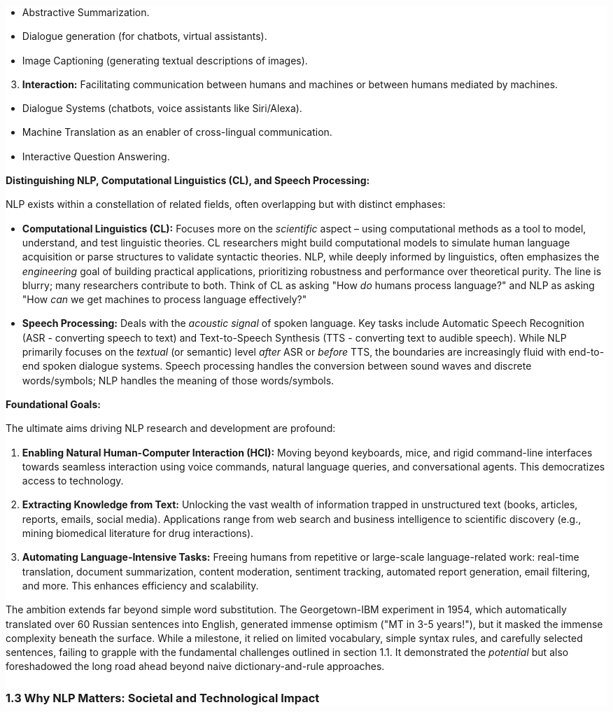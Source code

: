 *   Abstractive Summarization.

*   Dialogue generation (for chatbots, virtual assistants).

*   Image Captioning (generating textual descriptions of images).

3.  **Interaction:** Facilitating communication between humans and machines or between humans mediated by machines.

*   Dialogue Systems (chatbots, voice assistants like Siri/Alexa).

*   Machine Translation as an enabler of cross-lingual communication.

*   Interactive Question Answering.

**Distinguishing NLP, Computational Linguistics (CL), and Speech Processing:**

NLP exists within a constellation of related fields, often overlapping but with distinct emphases:

*   **Computational Linguistics (CL):** Focuses more on the *scientific* aspect – using computational methods as a tool to model, understand, and test linguistic theories. CL researchers might build computational models to simulate human language acquisition or parse structures to validate syntactic theories. NLP, while deeply informed by linguistics, often emphasizes the *engineering* goal of building practical applications, prioritizing robustness and performance over theoretical purity. The line is blurry; many researchers contribute to both. Think of CL as asking "How *do* humans process language?" and NLP as asking "How *can* we get machines to process language effectively?"

*   **Speech Processing:** Deals with the *acoustic signal* of spoken language. Key tasks include Automatic Speech Recognition (ASR - converting speech to text) and Text-to-Speech Synthesis (TTS - converting text to audible speech). While NLP primarily focuses on the *textual* (or semantic) level *after* ASR or *before* TTS, the boundaries are increasingly fluid with end-to-end spoken dialogue systems. Speech processing handles the conversion between sound waves and discrete words/symbols; NLP handles the meaning of those words/symbols.

**Foundational Goals:**

The ultimate aims driving NLP research and development are profound:

1.  **Enabling Natural Human-Computer Interaction (HCI):** Moving beyond keyboards, mice, and rigid command-line interfaces towards seamless interaction using voice commands, natural language queries, and conversational agents. This democratizes access to technology.

2.  **Extracting Knowledge from Text:** Unlocking the vast wealth of information trapped in unstructured text (books, articles, reports, emails, social media). Applications range from web search and business intelligence to scientific discovery (e.g., mining biomedical literature for drug interactions).

3.  **Automating Language-Intensive Tasks:** Freeing humans from repetitive or large-scale language-related work: real-time translation, document summarization, content moderation, sentiment tracking, automated report generation, email filtering, and more. This enhances efficiency and scalability.

The ambition extends far beyond simple word substitution. The Georgetown-IBM experiment in 1954, which automatically translated over 60 Russian sentences into English, generated immense optimism ("MT in 3-5 years!"), but it masked the immense complexity beneath the surface. While a milestone, it relied on limited vocabulary, simple syntax rules, and carefully selected sentences, failing to grapple with the fundamental challenges outlined in section 1.1. It demonstrated the *potential* but also foreshadowed the long road ahead beyond naive dictionary-and-rule approaches.

### 1.3 Why NLP Matters: Societal and Technological Impact
